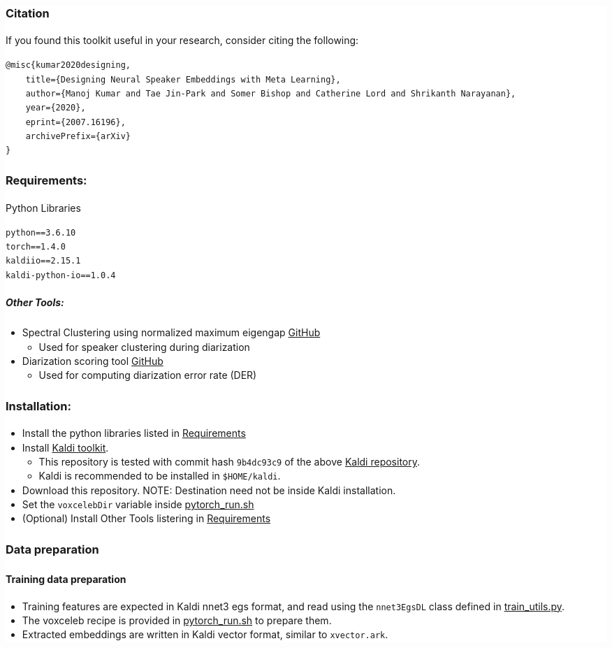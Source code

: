 
### Citation

If you found this toolkit useful in your research, consider citing the following:

```
@misc{kumar2020designing,
    title={Designing Neural Speaker Embeddings with Meta Learning},
    author={Manoj Kumar and Tae Jin-Park and Somer Bishop and Catherine Lord and Shrikanth Narayanan},
    year={2020},    
    eprint={2007.16196},
    archivePrefix={arXiv}  
}
```

### Requirements:
Python Libraries
```
python==3.6.10
torch==1.4.0
kaldiio==2.15.1
kaldi-python-io==1.0.4
```

##### Other Tools:

* Spectral Clustering using normalized maximum eigengap [GitHub](https://github.com/tango4j/Auto-Tuning-Spectral-Clustering)
  * Used for speaker clustering during diarization
* Diarization scoring tool [GitHub](https://github.com/nryant/dscore)
  * Used for computing diarization error rate (DER)



### Installation:

* Install the python libraries listed in [Requirements](#requirements)
* Install [Kaldi toolkit](https://github.com/kaldi-asr/kaldi/blob/master/INSTALL).
  * This repository is tested with commit hash `9b4dc93c9` of the above [Kaldi repository](https://github.com/kaldi-asr/kaldi/blob/master/INSTALL).
  * Kaldi is recommended to be installed in `$HOME/kaldi`.
* Download this repository. NOTE: Destination need not be inside Kaldi installation.
* Set the `voxcelebDir` variable inside [pytorch_run.sh](pytorch_run.sh)
* (Optional) Install Other Tools listering in [Requirements](#requirements)

### Data preparation

#### Training data preparation

* Training features are expected in Kaldi nnet3 egs format, and read using the `nnet3EgsDL` class defined in [train_utils.py](train_utils.py).
* The voxceleb recipe is provided in [pytorch_run.sh](pytorch_run.sh) to prepare them.
* Extracted embeddings are written in Kaldi vector format, similar to `xvector.ark`.
